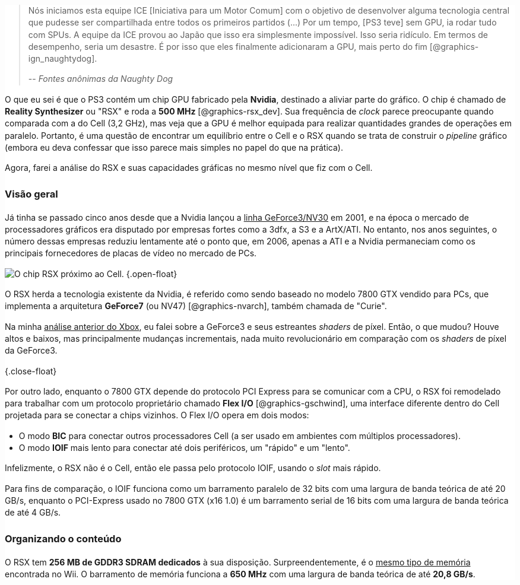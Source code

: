 > Nós iniciamos esta equipe ICE [Iniciativa para um Motor Comum] com o objetivo de desenvolver alguma tecnologia central que pudesse ser compartilhada entre todos os primeiros partidos (...) Por um tempo, [PS3 teve] sem GPU, ia rodar tudo com SPUs. A equipe da ICE provou ao Japão que isso era simplesmente impossível. Isso seria ridículo. Em termos de desempenho, seria um desastre. É por isso que eles finalmente adicionaram a GPU, mais perto do fim [@graphics-ign_naughtydog].
> 
> -- <cite>Fontes anônimas da Naughty Dog</cite>

O que eu sei é que o PS3 contém um chip GPU fabricado pela **Nvidia**, destinado a aliviar parte do gráfico. O chip é chamado de **Reality Synthesizer** ou "RSX" e roda a **500 MHz** [@graphics-rsx_dev]. Sua frequência de *clock* parece preocupante quando comparada com a do Cell (3,2 GHz), mas veja que a GPU é melhor equipada para realizar quantidades grandes de operações em paralelo. Portanto, é uma questão de encontrar um equilíbrio entre o Cell e o RSX quando se trata de construir o *pipeline* gráfico (embora eu deva confessar que isso parece mais simples no papel do que na prática).

Agora, farei a análise do RSX e suas capacidades gráficas no mesmo nível que fiz com o Cell.

### Visão geral

Já tinha se passado cinco anos desde que a Nvidia lançou a [linha GeForce3/NV30](xbox#graphics) em 2001, e na época o mercado de processadores gráficos era disputado por empresas fortes como a 3dfx, a S3 e a ArtX/ATI. No entanto, nos anos seguintes, o número dessas empresas reduziu lentamente até o ponto que, em 2006, apenas a ATI e a Nvidia permaneciam como os principais fornecedores de placas de vídeo no mercado de PCs.

![O chip RSX próximo ao Cell.](rsx.jpg) {.open-float}

O RSX herda a tecnologia existente da Nvidia, é referido como sendo baseado no modelo 7800 GTX vendido para PCs, que implementa a arquitetura **GeForce7** (ou NV47) [@graphics-nvarch], também chamada de "Curie".

Na minha [análise anterior do Xbox](xbox#graphics), eu falei sobre a GeForce3 e seus estreantes *shaders* de píxel. Então, o que mudou? Houve altos e baixos, mas principalmente mudanças incrementais, nada muito revolucionário em comparação com os *shaders* de píxel da GeForce3.

{.close-float}

Por outro lado, enquanto o 7800 GTX depende do protocolo PCI Express para se comunicar com a CPU, o RSX foi remodelado para trabalhar com um protocolo proprietário chamado **Flex I/O** [@graphics-gschwind], uma interface diferente dentro do Cell projetada para se conectar a chips vizinhos. O Flex I/O opera em dois modos:

- O modo **BIC** para conectar outros processadores Cell (a ser usado em ambientes com múltiplos processadores).
- O modo **IOIF** mais lento para conectar até dois periféricos, um "rápido" e um "lento".

Infelizmente, o RSX não é o Cell, então ele passa pelo protocolo IOIF, usando o *slot* mais rápido.

Para fins de comparação, o IOIF funciona como um barramento paralelo de 32 bits com uma largura de banda teórica de até 20 GB/s, enquanto o PCI-Express usado no 7800 GTX (x16 1.0) é um barramento serial de 16 bits com uma largura de banda teórica de até 4 GB/s.

### Organizando o conteúdo

O RSX tem **256 MB de GDDR3 SDRAM dedicados** à sua disposição. Surpreendentemente, é o [mesmo tipo de memória](wii#what-about-memory) encontrada no Wii. O barramento de memória funciona a **650 MHz** com uma largura de banda teórica de até **20,8 GB/s**.
